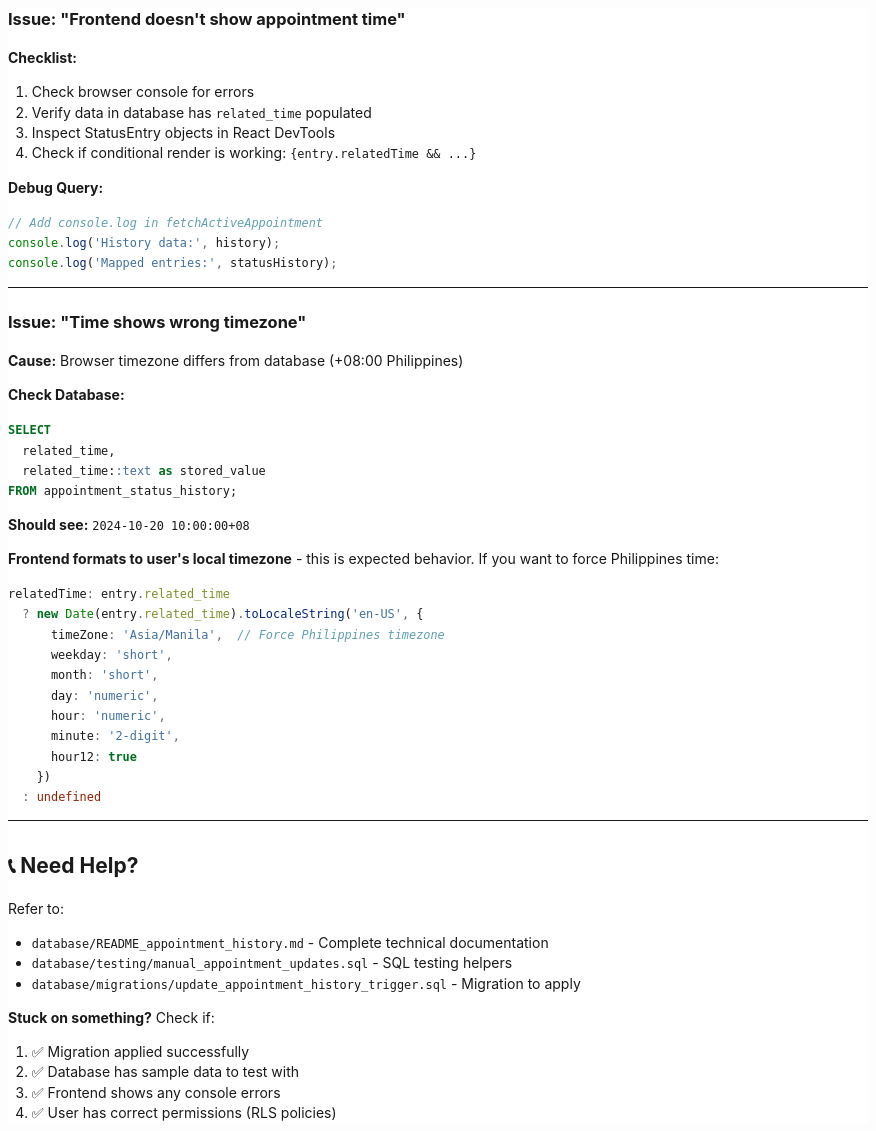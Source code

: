 
### Issue: "Frontend doesn't show appointment time"
**Checklist:**
1. Check browser console for errors
2. Verify data in database has `related_time` populated
3. Inspect StatusEntry objects in React DevTools
4. Check if conditional render is working: `{entry.relatedTime && ...}`

**Debug Query:**
```typescript
// Add console.log in fetchActiveAppointment
console.log('History data:', history);
console.log('Mapped entries:', statusHistory);
```

---

### Issue: "Time shows wrong timezone"
**Cause:** Browser timezone differs from database (+08:00 Philippines)

**Check Database:**
```sql
SELECT 
  related_time,
  related_time::text as stored_value
FROM appointment_status_history;
```

**Should see:** `2024-10-20 10:00:00+08`

**Frontend formats to user's local timezone** - this is expected behavior. If you want to force Philippines time:

```typescript
relatedTime: entry.related_time 
  ? new Date(entry.related_time).toLocaleString('en-US', {
      timeZone: 'Asia/Manila',  // Force Philippines timezone
      weekday: 'short',
      month: 'short',
      day: 'numeric',
      hour: 'numeric',
      minute: '2-digit',
      hour12: true
    })
  : undefined
```

---

## 📞 Need Help?

Refer to:
- `database/README_appointment_history.md` - Complete technical documentation
- `database/testing/manual_appointment_updates.sql` - SQL testing helpers
- `database/migrations/update_appointment_history_trigger.sql` - Migration to apply

**Stuck on something?** Check if:
1. ✅ Migration applied successfully
2. ✅ Database has sample data to test with
3. ✅ Frontend shows any console errors
4. ✅ User has correct permissions (RLS policies)
